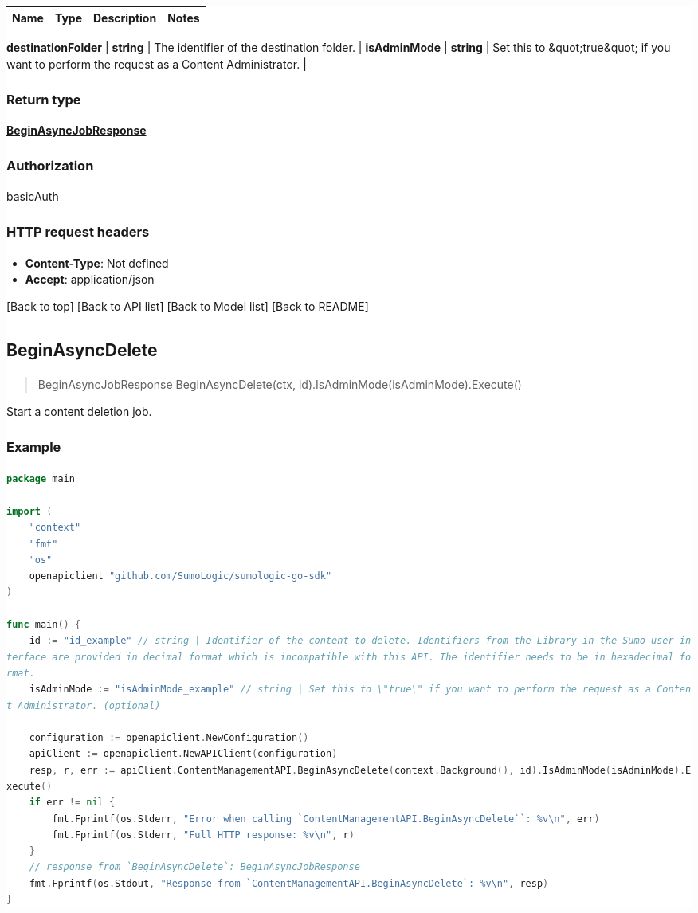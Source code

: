 
Name | Type | Description  | Notes
------------- | ------------- | ------------- | -------------

 **destinationFolder** | **string** | The identifier of the destination folder. | 
 **isAdminMode** | **string** | Set this to \&quot;true\&quot; if you want to perform the request as a Content Administrator. | 

### Return type

[**BeginAsyncJobResponse**](BeginAsyncJobResponse.md)

### Authorization

[basicAuth](../README.md#basicAuth)

### HTTP request headers

- **Content-Type**: Not defined
- **Accept**: application/json

[[Back to top]](#) [[Back to API list]](../README.md#documentation-for-api-endpoints)
[[Back to Model list]](../README.md#documentation-for-models)
[[Back to README]](../README.md)


## BeginAsyncDelete

> BeginAsyncJobResponse BeginAsyncDelete(ctx, id).IsAdminMode(isAdminMode).Execute()

Start a content deletion job.



### Example

```go
package main

import (
	"context"
	"fmt"
	"os"
	openapiclient "github.com/SumoLogic/sumologic-go-sdk"
)

func main() {
	id := "id_example" // string | Identifier of the content to delete. Identifiers from the Library in the Sumo user interface are provided in decimal format which is incompatible with this API. The identifier needs to be in hexadecimal format.
	isAdminMode := "isAdminMode_example" // string | Set this to \"true\" if you want to perform the request as a Content Administrator. (optional)

	configuration := openapiclient.NewConfiguration()
	apiClient := openapiclient.NewAPIClient(configuration)
	resp, r, err := apiClient.ContentManagementAPI.BeginAsyncDelete(context.Background(), id).IsAdminMode(isAdminMode).Execute()
	if err != nil {
		fmt.Fprintf(os.Stderr, "Error when calling `ContentManagementAPI.BeginAsyncDelete``: %v\n", err)
		fmt.Fprintf(os.Stderr, "Full HTTP response: %v\n", r)
	}
	// response from `BeginAsyncDelete`: BeginAsyncJobResponse
	fmt.Fprintf(os.Stdout, "Response from `ContentManagementAPI.BeginAsyncDelete`: %v\n", resp)
}
```
